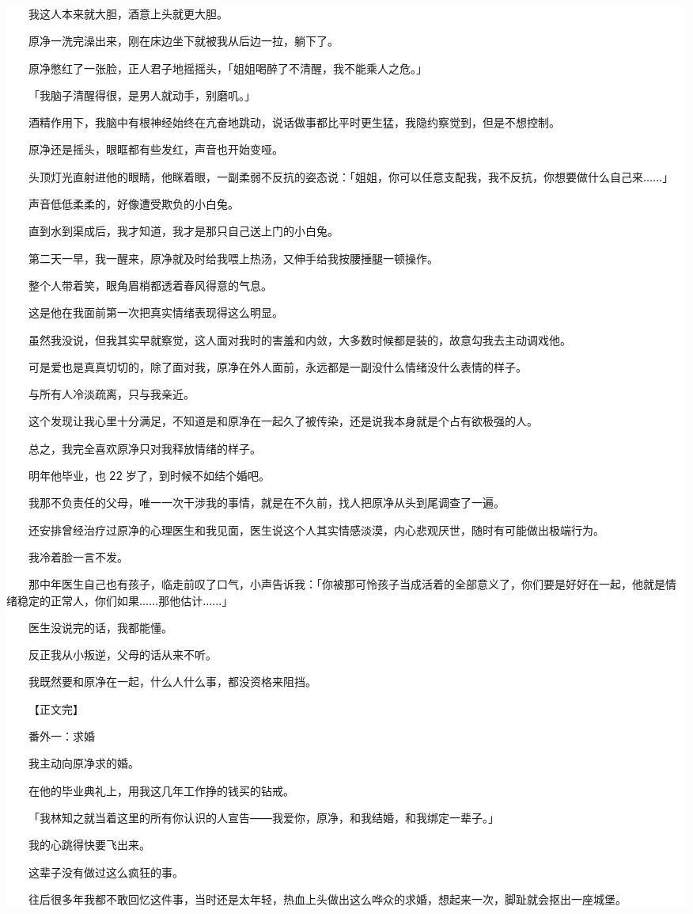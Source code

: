 &emsp;&emsp;我这人本来就大胆，酒意上头就更大胆。  
  
&emsp;&emsp;原净一洗完澡出来，刚在床边坐下就被我从后边一拉，躺下了。  
  
&emsp;&emsp;原净憋红了一张脸，正人君子地摇摇头，「姐姐喝醉了不清醒，我不能乘人之危。」  
  
&emsp;&emsp;「我脑子清醒得很，是男人就动手，别磨叽。」  
  
&emsp;&emsp;酒精作用下，我脑中有根神经始终在亢奋地跳动，说话做事都比平时更生猛，我隐约察觉到，但是不想控制。  
  
&emsp;&emsp;原净还是摇头，眼眶都有些发红，声音也开始变哑。  
  
&emsp;&emsp;头顶灯光直射进他的眼睛，他眯着眼，一副柔弱不反抗的姿态说：「姐姐，你可以任意支配我，我不反抗，你想要做什么自己来……」  
  
&emsp;&emsp;声音低低柔柔的，好像遭受欺负的小白兔。  
  
&emsp;&emsp;直到水到渠成后，我才知道，我才是那只自己送上门的小白兔。  
  
&emsp;&emsp;第二天一早，我一醒来，原净就及时给我喂上热汤，又伸手给我按腰捶腿一顿操作。  
  
&emsp;&emsp;整个人带着笑，眼角眉梢都透着春风得意的气息。  
  
&emsp;&emsp;这是他在我面前第一次把真实情绪表现得这么明显。  
  
&emsp;&emsp;虽然我没说，但我其实早就察觉，这人面对我时的害羞和内敛，大多数时候都是装的，故意勾我去主动调戏他。  
  
&emsp;&emsp;可是爱也是真真切切的，除了面对我，原净在外人面前，永远都是一副没什么情绪没什么表情的样子。  
  
&emsp;&emsp;与所有人冷淡疏离，只与我亲近。  
  
&emsp;&emsp;这个发现让我心里十分满足，不知道是和原净在一起久了被传染，还是说我本身就是个占有欲极强的人。  
  
&emsp;&emsp;总之，我完全喜欢原净只对我释放情绪的样子。  
  
&emsp;&emsp;明年他毕业，也 22 岁了，到时候不如结个婚吧。  
  
&emsp;&emsp;我那不负责任的父母，唯一一次干涉我的事情，就是在不久前，找人把原净从头到尾调查了一遍。  
  
&emsp;&emsp;还安排曾经治疗过原净的心理医生和我见面，医生说这个人其实情感淡漠，内心悲观厌世，随时有可能做出极端行为。  
  
&emsp;&emsp;我冷着脸一言不发。  
  
&emsp;&emsp;那中年医生自己也有孩子，临走前叹了口气，小声告诉我：「你被那可怜孩子当成活着的全部意义了，你们要是好好在一起，他就是情绪稳定的正常人，你们如果……那他估计……」  
  
&emsp;&emsp;医生没说完的话，我都能懂。  
  
&emsp;&emsp;反正我从小叛逆，父母的话从来不听。  
  
&emsp;&emsp;我既然要和原净在一起，什么人什么事，都没资格来阻挡。  
  
&emsp;&emsp;【正文完】  
  
&emsp;&emsp;番外一：求婚  
  
&emsp;&emsp;我主动向原净求的婚。  
  
&emsp;&emsp;在他的毕业典礼上，用我这几年工作挣的钱买的钻戒。  
  
&emsp;&emsp;「我林知之就当着这里的所有你认识的人宣告——我爱你，原净，和我结婚，和我绑定一辈子。」  
  
&emsp;&emsp;我的心跳得快要飞出来。  
  
&emsp;&emsp;这辈子没有做过这么疯狂的事。  
  
&emsp;&emsp;往后很多年我都不敢回忆这件事，当时还是太年轻，热血上头做出这么哗众的求婚，想起来一次，脚趾就会抠出一座城堡。  
  